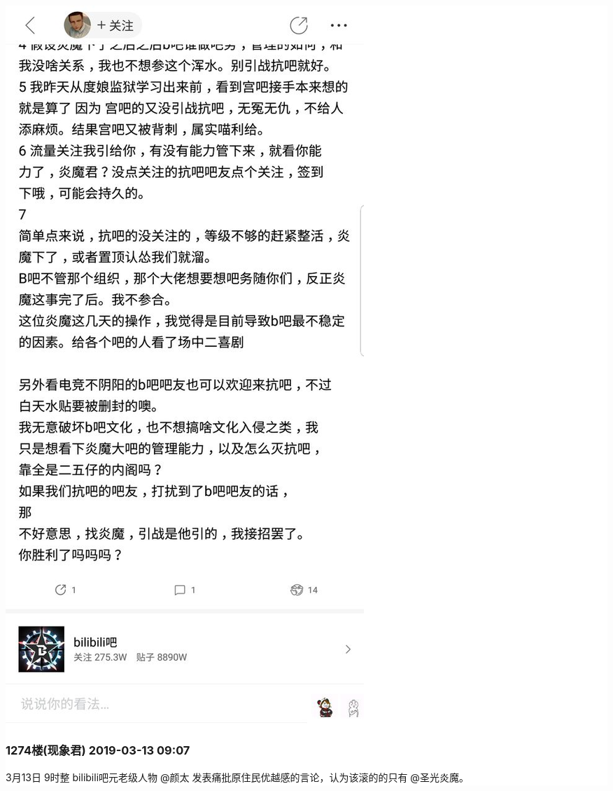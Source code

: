![](./image/6291518da9773912f8274a75f6198618367ae230.jpg)
### 1274楼(现象君)		2019-03-13 09:07
3月13日 9时整 bilibili吧元老级人物 @颜太 发表痛批原住民优越感的言论，认为该滚的的只有 @圣光炎魔。